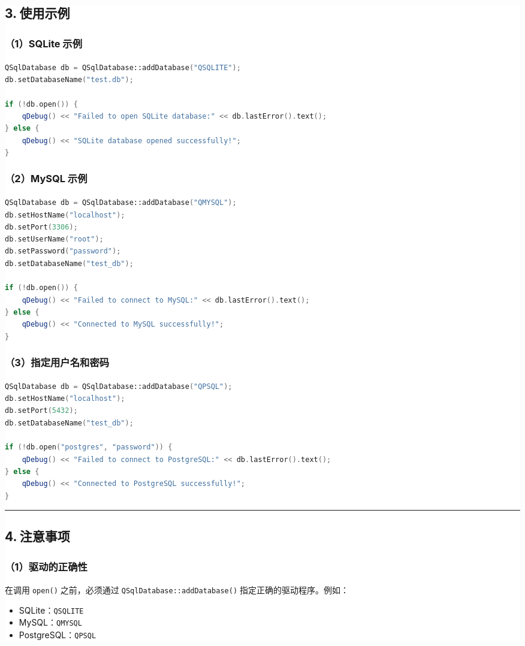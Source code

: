 ## **3. 使用示例**

### **（1）SQLite 示例**
```cpp
QSqlDatabase db = QSqlDatabase::addDatabase("QSQLITE");
db.setDatabaseName("test.db");

if (!db.open()) {
    qDebug() << "Failed to open SQLite database:" << db.lastError().text();
} else {
    qDebug() << "SQLite database opened successfully!";
}
```

### **（2）MySQL 示例**
```cpp
QSqlDatabase db = QSqlDatabase::addDatabase("QMYSQL");
db.setHostName("localhost");
db.setPort(3306);
db.setUserName("root");
db.setPassword("password");
db.setDatabaseName("test_db");

if (!db.open()) {
    qDebug() << "Failed to connect to MySQL:" << db.lastError().text();
} else {
    qDebug() << "Connected to MySQL successfully!";
}
```

### **（3）指定用户名和密码**
```cpp
QSqlDatabase db = QSqlDatabase::addDatabase("QPSQL");
db.setHostName("localhost");
db.setPort(5432);
db.setDatabaseName("test_db");

if (!db.open("postgres", "password")) {
    qDebug() << "Failed to connect to PostgreSQL:" << db.lastError().text();
} else {
    qDebug() << "Connected to PostgreSQL successfully!";
}
```

---

## **4. 注意事项**

### **（1）驱动的正确性**
在调用 `open()` 之前，必须通过 `QSqlDatabase::addDatabase()` 指定正确的驱动程序。例如：
- SQLite：`QSQLITE`
- MySQL：`QMYSQL`
- PostgreSQL：`QPSQL`
